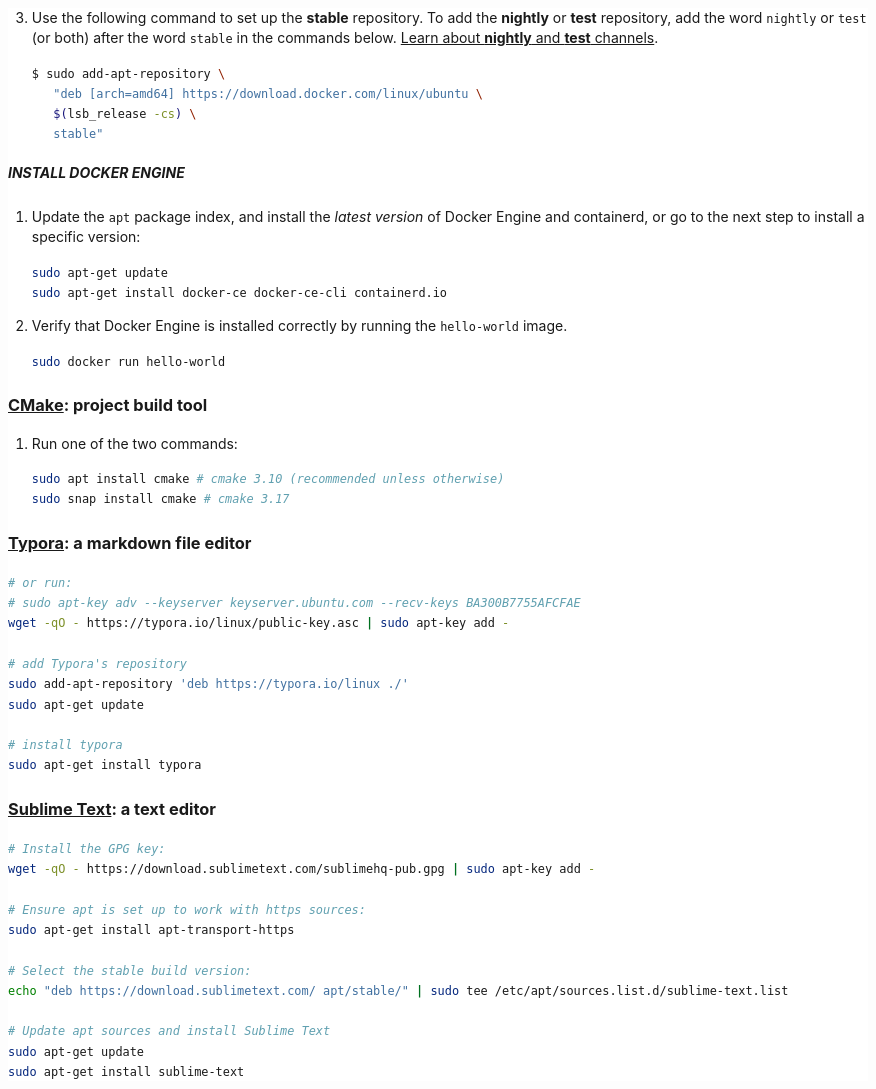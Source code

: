 3. Use the following command to set up the **stable** repository. To add the **nightly** or **test** repository, add the word `nightly` or `test` (or both) after the word `stable` in the commands below. [Learn about **nightly** and **test** channels](https://docs.docker.com/engine/install/).

   ```bash
   $ sudo add-apt-repository \
      "deb [arch=amd64] https://download.docker.com/linux/ubuntu \
      $(lsb_release -cs) \
      stable"
   ```

##### INSTALL DOCKER ENGINE

1. Update the `apt` package index, and install the *latest version* of Docker Engine and containerd, or go to the next step to install a specific version:

   ```bash
   sudo apt-get update
   sudo apt-get install docker-ce docker-ce-cli containerd.io
   ```

2. Verify that Docker Engine is installed correctly by running the `hello-world` image.

   ```bash
   sudo docker run hello-world
   ```

### [CMake](https://cmake.org/): project build tool

1. Run one of the two commands:

   ```bash
   sudo apt install cmake # cmake 3.10 (recommended unless otherwise)
   sudo snap install cmake # cmake 3.17
   ```

### [Typora](https://typora.io/): a markdown file editor

```bash
# or run:
# sudo apt-key adv --keyserver keyserver.ubuntu.com --recv-keys BA300B7755AFCFAE
wget -qO - https://typora.io/linux/public-key.asc | sudo apt-key add -

# add Typora's repository
sudo add-apt-repository 'deb https://typora.io/linux ./'
sudo apt-get update

# install typora
sudo apt-get install typora
```

### [Sublime Text](https://www.sublimetext.com/): a text editor

```bash
# Install the GPG key:
wget -qO - https://download.sublimetext.com/sublimehq-pub.gpg | sudo apt-key add -

# Ensure apt is set up to work with https sources:
sudo apt-get install apt-transport-https

# Select the stable build version:
echo "deb https://download.sublimetext.com/ apt/stable/" | sudo tee /etc/apt/sources.list.d/sublime-text.list

# Update apt sources and install Sublime Text
sudo apt-get update
sudo apt-get install sublime-text
```
